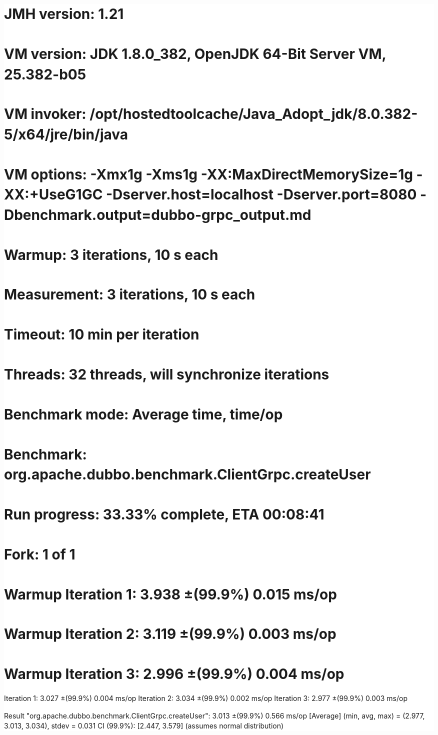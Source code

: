 
# JMH version: 1.21
# VM version: JDK 1.8.0_382, OpenJDK 64-Bit Server VM, 25.382-b05
# VM invoker: /opt/hostedtoolcache/Java_Adopt_jdk/8.0.382-5/x64/jre/bin/java
# VM options: -Xmx1g -Xms1g -XX:MaxDirectMemorySize=1g -XX:+UseG1GC -Dserver.host=localhost -Dserver.port=8080 -Dbenchmark.output=dubbo-grpc_output.md
# Warmup: 3 iterations, 10 s each
# Measurement: 3 iterations, 10 s each
# Timeout: 10 min per iteration
# Threads: 32 threads, will synchronize iterations
# Benchmark mode: Average time, time/op
# Benchmark: org.apache.dubbo.benchmark.ClientGrpc.createUser

# Run progress: 33.33% complete, ETA 00:08:41
# Fork: 1 of 1
# Warmup Iteration   1: 3.938 ±(99.9%) 0.015 ms/op
# Warmup Iteration   2: 3.119 ±(99.9%) 0.003 ms/op
# Warmup Iteration   3: 2.996 ±(99.9%) 0.004 ms/op
Iteration   1: 3.027 ±(99.9%) 0.004 ms/op
Iteration   2: 3.034 ±(99.9%) 0.002 ms/op
Iteration   3: 2.977 ±(99.9%) 0.003 ms/op


Result "org.apache.dubbo.benchmark.ClientGrpc.createUser":
  3.013 ±(99.9%) 0.566 ms/op [Average]
  (min, avg, max) = (2.977, 3.013, 3.034), stdev = 0.031
  CI (99.9%): [2.447, 3.579] (assumes normal distribution)
